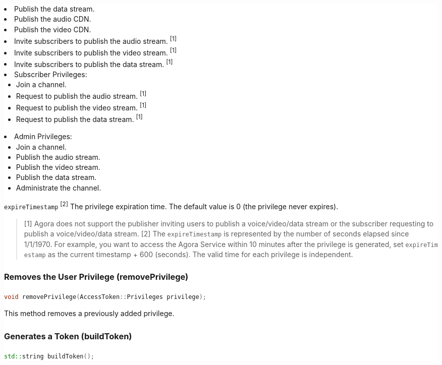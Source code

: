 <li>Publish the data stream.</li>
<li>Publish the audio CDN.</li>
<li>Publish the video CDN.</li>
<li>Invite subscribers to publish the audio stream. <sup>[1]</sup></li>
<li>Invite subscribers to publish the video stream. <sup>[1]</sup></li>
<li>Invite subscribers to publish the data stream. <sup>[1]</sup></li>
</ul>
</li>
<li>Subscriber Privileges:<ul>
<li>Join a channel.</li>
<li>Request to publish the audio stream. <sup>[1]</sup></li>
<li>Request to publish the video stream. <sup>[1]</sup></li>
<li>Request to publish the data stream. <sup>[1]</sup></li>
</ul>
</li>
<li>Admin Privileges:<ul>
<li>Join a channel.</li>
<li>Publish the audio stream.</li>
<li>Publish the video stream.</li>
<li>Publish the data stream.</li>
<li>Administrate the channel.</li>
</ul>
</li>
</ul>
</td>
</tr>
<tr><td><code>expireTimestamp</code> <sup>[2]</sup></td>
<td>The privilege expiration time. The default value is 0 (the privilege never expires).</td>
</tr>
</tbody>
</table>



> [1] Agora does not support the publisher inviting users to publish a voice/video/data stream or the subscriber requesting to publish a voice/video/data stream.
> [2] The `expireTimestamp` is represented by the number of seconds elapsed since 1/1/1970. For example, you want to access the Agora Service within 10 minutes after the privilege is generated, set `expireTimestamp` as the current timestamp + 600 \(seconds\). The valid time for each privilege is independent.

<a name="removePrivilegeCpp"></a>

### Removes the User Privilege \(removePrivilege\)

```c++
void removePrivilege(AccessToken::Privileges privilege);
```

This method removes a previously added privilege.

### Generates a Token \(buildToken\)

```c++
std::string buildToken();
```
